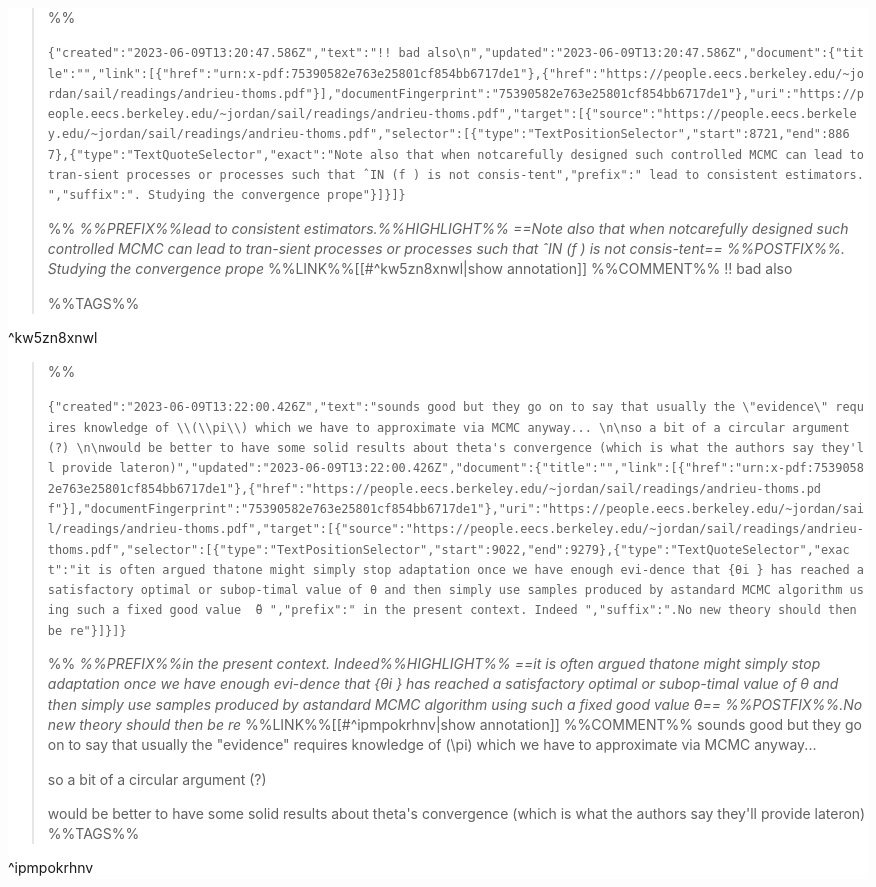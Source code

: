 >%%
>```annotation-json
>{"created":"2023-06-09T13:20:47.586Z","text":"!! bad also\n","updated":"2023-06-09T13:20:47.586Z","document":{"title":"","link":[{"href":"urn:x-pdf:75390582e763e25801cf854bb6717de1"},{"href":"https://people.eecs.berkeley.edu/~jordan/sail/readings/andrieu-thoms.pdf"}],"documentFingerprint":"75390582e763e25801cf854bb6717de1"},"uri":"https://people.eecs.berkeley.edu/~jordan/sail/readings/andrieu-thoms.pdf","target":[{"source":"https://people.eecs.berkeley.edu/~jordan/sail/readings/andrieu-thoms.pdf","selector":[{"type":"TextPositionSelector","start":8721,"end":8867},{"type":"TextQuoteSelector","exact":"Note also that when notcarefully designed such controlled MCMC can lead to tran-sient processes or processes such that ˆIN (f ) is not consis-tent","prefix":" lead to consistent estimators. ","suffix":". Studying the convergence prope"}]}]}
>```
>%%
>*%%PREFIX%%lead to consistent estimators.%%HIGHLIGHT%% ==Note also that when notcarefully designed such controlled MCMC can lead to tran-sient processes or processes such that ˆIN (f ) is not consis-tent== %%POSTFIX%%. Studying the convergence prope*
>%%LINK%%[[#^kw5zn8xnwl|show annotation]]
>%%COMMENT%%
>!! bad also
>
>%%TAGS%%
>
^kw5zn8xnwl


>%%
>```annotation-json
>{"created":"2023-06-09T13:22:00.426Z","text":"sounds good but they go on to say that usually the \"evidence\" requires knowledge of \\(\\pi\\) which we have to approximate via MCMC anyway... \n\nso a bit of a circular argument (?) \n\nwould be better to have some solid results about theta's convergence (which is what the authors say they'll provide lateron)","updated":"2023-06-09T13:22:00.426Z","document":{"title":"","link":[{"href":"urn:x-pdf:75390582e763e25801cf854bb6717de1"},{"href":"https://people.eecs.berkeley.edu/~jordan/sail/readings/andrieu-thoms.pdf"}],"documentFingerprint":"75390582e763e25801cf854bb6717de1"},"uri":"https://people.eecs.berkeley.edu/~jordan/sail/readings/andrieu-thoms.pdf","target":[{"source":"https://people.eecs.berkeley.edu/~jordan/sail/readings/andrieu-thoms.pdf","selector":[{"type":"TextPositionSelector","start":9022,"end":9279},{"type":"TextQuoteSelector","exact":"it is often argued thatone might simply stop adaptation once we have enough evi-dence that {θi } has reached a satisfactory optimal or subop-timal value of θ and then simply use samples produced by astandard MCMC algorithm using such a fixed good value  ̃θ ","prefix":" in the present context. Indeed ","suffix":".No new theory should then be re"}]}]}
>```
>%%
>*%%PREFIX%%in the present context. Indeed%%HIGHLIGHT%% ==it is often argued thatone might simply stop adaptation once we have enough evi-dence that {θi } has reached a satisfactory optimal or subop-timal value of θ and then simply use samples produced by astandard MCMC algorithm using such a fixed good value  ̃θ== %%POSTFIX%%.No new theory should then be re*
>%%LINK%%[[#^ipmpokrhnv|show annotation]]
>%%COMMENT%%
>sounds good but they go on to say that usually the "evidence" requires knowledge of \(\pi\) which we have to approximate via MCMC anyway... 
>
>so a bit of a circular argument (?) 
>
>would be better to have some solid results about theta's convergence (which is what the authors say they'll provide lateron)
>%%TAGS%%
>
^ipmpokrhnv
